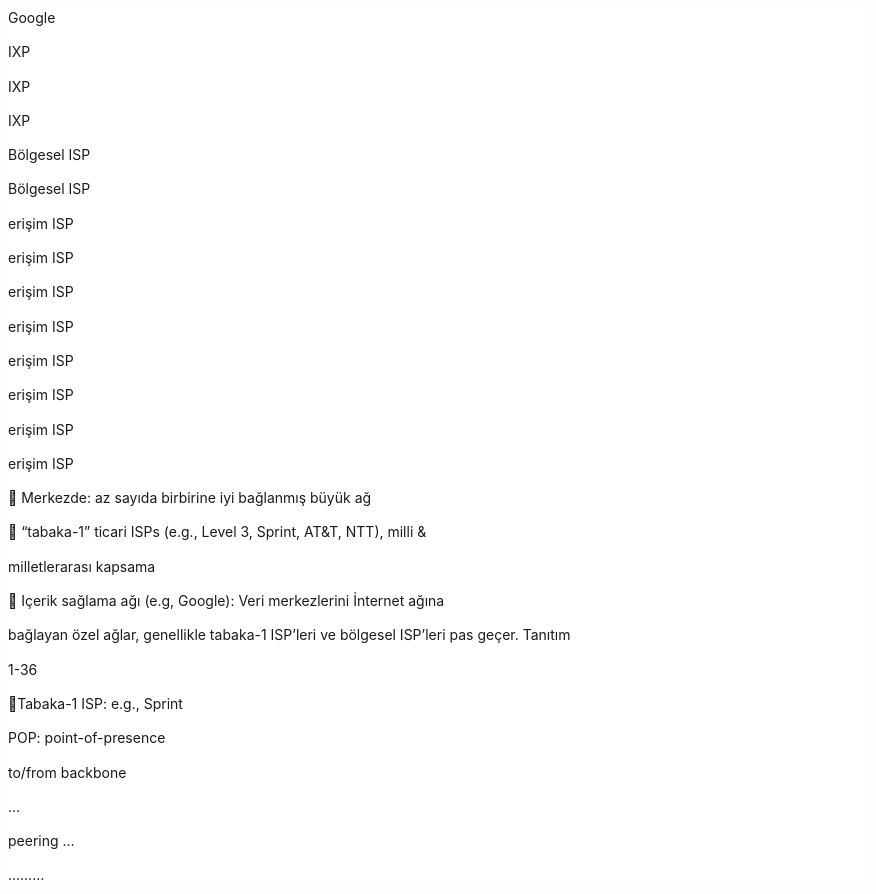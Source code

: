 Google

IXP

IXP

IXP

Bölgesel ISP

Bölgesel ISP

erişim
ISP

erişim
ISP

erişim
ISP

erişim
ISP

erişim
ISP

erişim
ISP

erişim
ISP

erişim
ISP

 Merkezde: az sayıda birbirine iyi bağlanmış büyük ağ

 “tabaka-1”  ticari ISPs (e.g., Level 3, Sprint, AT&T, NTT), milli &

milletlerarası kapsama

 Içerik sağlama ağı (e.g, Google): Veri merkezlerini İnternet ağına

bağlayan özel ağlar, genellikle tabaka-1 ISP’leri ve bölgesel ISP’leri pas
geçer.
Tanıtım

1-36

Tabaka-1 ISP: e.g., Sprint

POP: point-of-presence

 to/from backbone

…

peering
…

………

